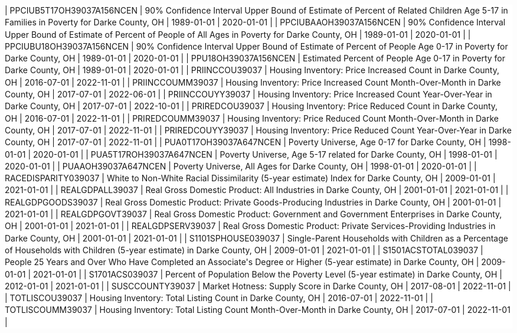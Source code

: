 | PPCIUB5T17OH39037A156NCEN | 90% Confidence Interval Upper Bound of Estimate of Percent of Related Children Age 5-17 in Families in Poverty for Darke County, OH                                       | 1989-01-01          | 2020-01-01        |
| PPCIUBAAOH39037A156NCEN   | 90% Confidence Interval Upper Bound of Estimate of Percent of People of All Ages in Poverty for Darke County, OH                                                          | 1989-01-01          | 2020-01-01        |
| PPCIUBU18OH39037A156NCEN  | 90% Confidence Interval Upper Bound of Estimate of Percent of People Age 0-17 in Poverty for Darke County, OH                                                             | 1989-01-01          | 2020-01-01        |
| PPU18OH39037A156NCEN      | Estimated Percent of People Age 0-17 in Poverty for Darke County, OH                                                                                                      | 1989-01-01          | 2020-01-01        |
| PRIINCCOU39037            | Housing Inventory: Price Increased Count in Darke County, OH                                                                                                              | 2016-07-01          | 2022-11-01        |
| PRIINCCOUMM39037          | Housing Inventory: Price Increased Count Month-Over-Month in Darke County, OH                                                                                             | 2017-07-01          | 2022-06-01        |
| PRIINCCOUYY39037          | Housing Inventory: Price Increased Count Year-Over-Year in Darke County, OH                                                                                               | 2017-07-01          | 2022-10-01        |
| PRIREDCOU39037            | Housing Inventory: Price Reduced Count in Darke County, OH                                                                                                                | 2016-07-01          | 2022-11-01        |
| PRIREDCOUMM39037          | Housing Inventory: Price Reduced Count Month-Over-Month in Darke County, OH                                                                                               | 2017-07-01          | 2022-11-01        |
| PRIREDCOUYY39037          | Housing Inventory: Price Reduced Count Year-Over-Year in Darke County, OH                                                                                                 | 2017-07-01          | 2022-11-01        |
| PUA0T17OH39037A647NCEN    | Poverty Universe, Age 0-17 for Darke County, OH                                                                                                                           | 1998-01-01          | 2020-01-01        |
| PUA5T17ROH39037A647NCEN   | Poverty Universe, Age 5-17 related for Darke County, OH                                                                                                                   | 1998-01-01          | 2020-01-01        |
| PUAAOH39037A647NCEN       | Poverty Universe, All Ages for Darke County, OH                                                                                                                           | 1998-01-01          | 2020-01-01        |
| RACEDISPARITY039037       | White to Non-White Racial Dissimilarity (5-year estimate) Index for Darke County, OH                                                                                      | 2009-01-01          | 2021-01-01        |
| REALGDPALL39037           | Real Gross Domestic Product: All Industries in Darke County, OH                                                                                                           | 2001-01-01          | 2021-01-01        |
| REALGDPGOODS39037         | Real Gross Domestic Product: Private Goods-Producing Industries in Darke County, OH                                                                                       | 2001-01-01          | 2021-01-01        |
| REALGDPGOVT39037          | Real Gross Domestic Product: Government and Government Enterprises in Darke County, OH                                                                                    | 2001-01-01          | 2021-01-01        |
| REALGDPSERV39037          | Real Gross Domestic Product: Private Services-Providing Industries in Darke County, OH                                                                                    | 2001-01-01          | 2021-01-01        |
| S1101SPHOUSE039037        | Single-Parent Households with Children as a Percentage of Households with Children (5-year estimate) in Darke County, OH                                                  | 2009-01-01          | 2021-01-01        |
| S1501ACSTOTAL039037       | People 25 Years and Over Who Have Completed an Associate's Degree or Higher (5-year estimate) in Darke County, OH                                                         | 2009-01-01          | 2021-01-01        |
| S1701ACS039037            | Percent of Population Below the Poverty Level (5-year estimate) in Darke County, OH                                                                                       | 2012-01-01          | 2021-01-01        |
| SUSCCOUNTY39037           | Market Hotness: Supply Score in Darke County, OH                                                                                                                          | 2017-08-01          | 2022-11-01        |
| TOTLISCOU39037            | Housing Inventory: Total Listing Count in Darke County, OH                                                                                                                | 2016-07-01          | 2022-11-01        |
| TOTLISCOUMM39037          | Housing Inventory: Total Listing Count Month-Over-Month in Darke County, OH                                                                                               | 2017-07-01          | 2022-11-01        |